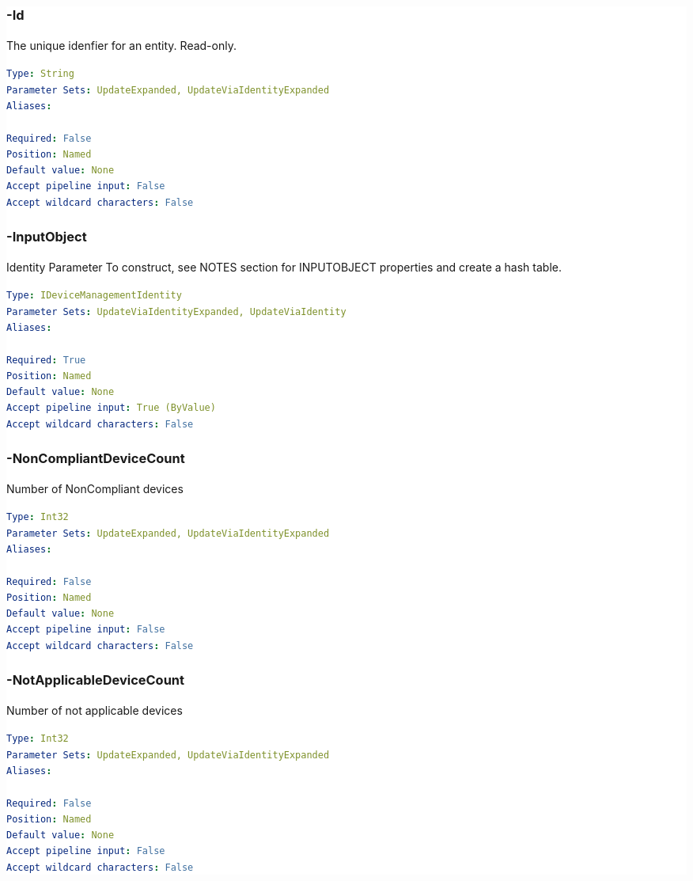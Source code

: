 ### -Id
The unique idenfier for an entity.
Read-only.

```yaml
Type: String
Parameter Sets: UpdateExpanded, UpdateViaIdentityExpanded
Aliases:

Required: False
Position: Named
Default value: None
Accept pipeline input: False
Accept wildcard characters: False
```

### -InputObject
Identity Parameter
To construct, see NOTES section for INPUTOBJECT properties and create a hash table.

```yaml
Type: IDeviceManagementIdentity
Parameter Sets: UpdateViaIdentityExpanded, UpdateViaIdentity
Aliases:

Required: True
Position: Named
Default value: None
Accept pipeline input: True (ByValue)
Accept wildcard characters: False
```

### -NonCompliantDeviceCount
Number of NonCompliant devices

```yaml
Type: Int32
Parameter Sets: UpdateExpanded, UpdateViaIdentityExpanded
Aliases:

Required: False
Position: Named
Default value: None
Accept pipeline input: False
Accept wildcard characters: False
```

### -NotApplicableDeviceCount
Number of not applicable devices

```yaml
Type: Int32
Parameter Sets: UpdateExpanded, UpdateViaIdentityExpanded
Aliases:

Required: False
Position: Named
Default value: None
Accept pipeline input: False
Accept wildcard characters: False
```
